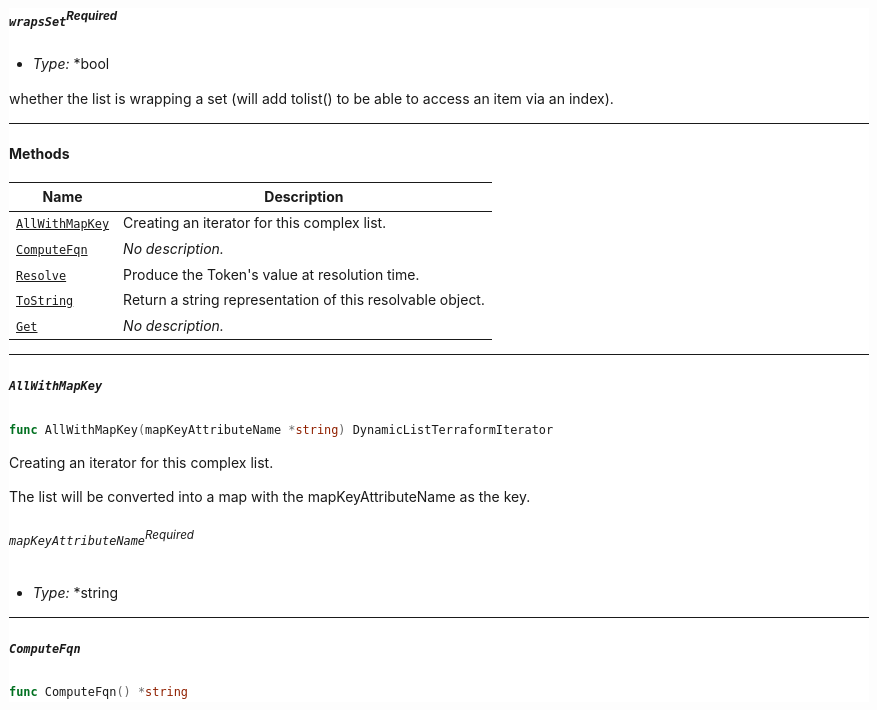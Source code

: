 ##### `wrapsSet`<sup>Required</sup> <a name="wrapsSet" id="@cdktf/provider-pagerduty.dataPagerdutyStandardsResourcesScores.DataPagerdutyStandardsResourcesScoresResourcesStandardsList.Initializer.parameter.wrapsSet"></a>

- *Type:* *bool

whether the list is wrapping a set (will add tolist() to be able to access an item via an index).

---

#### Methods <a name="Methods" id="Methods"></a>

| **Name** | **Description** |
| --- | --- |
| <code><a href="#@cdktf/provider-pagerduty.dataPagerdutyStandardsResourcesScores.DataPagerdutyStandardsResourcesScoresResourcesStandardsList.allWithMapKey">AllWithMapKey</a></code> | Creating an iterator for this complex list. |
| <code><a href="#@cdktf/provider-pagerduty.dataPagerdutyStandardsResourcesScores.DataPagerdutyStandardsResourcesScoresResourcesStandardsList.computeFqn">ComputeFqn</a></code> | *No description.* |
| <code><a href="#@cdktf/provider-pagerduty.dataPagerdutyStandardsResourcesScores.DataPagerdutyStandardsResourcesScoresResourcesStandardsList.resolve">Resolve</a></code> | Produce the Token's value at resolution time. |
| <code><a href="#@cdktf/provider-pagerduty.dataPagerdutyStandardsResourcesScores.DataPagerdutyStandardsResourcesScoresResourcesStandardsList.toString">ToString</a></code> | Return a string representation of this resolvable object. |
| <code><a href="#@cdktf/provider-pagerduty.dataPagerdutyStandardsResourcesScores.DataPagerdutyStandardsResourcesScoresResourcesStandardsList.get">Get</a></code> | *No description.* |

---

##### `AllWithMapKey` <a name="AllWithMapKey" id="@cdktf/provider-pagerduty.dataPagerdutyStandardsResourcesScores.DataPagerdutyStandardsResourcesScoresResourcesStandardsList.allWithMapKey"></a>

```go
func AllWithMapKey(mapKeyAttributeName *string) DynamicListTerraformIterator
```

Creating an iterator for this complex list.

The list will be converted into a map with the mapKeyAttributeName as the key.

###### `mapKeyAttributeName`<sup>Required</sup> <a name="mapKeyAttributeName" id="@cdktf/provider-pagerduty.dataPagerdutyStandardsResourcesScores.DataPagerdutyStandardsResourcesScoresResourcesStandardsList.allWithMapKey.parameter.mapKeyAttributeName"></a>

- *Type:* *string

---

##### `ComputeFqn` <a name="ComputeFqn" id="@cdktf/provider-pagerduty.dataPagerdutyStandardsResourcesScores.DataPagerdutyStandardsResourcesScoresResourcesStandardsList.computeFqn"></a>

```go
func ComputeFqn() *string
```

